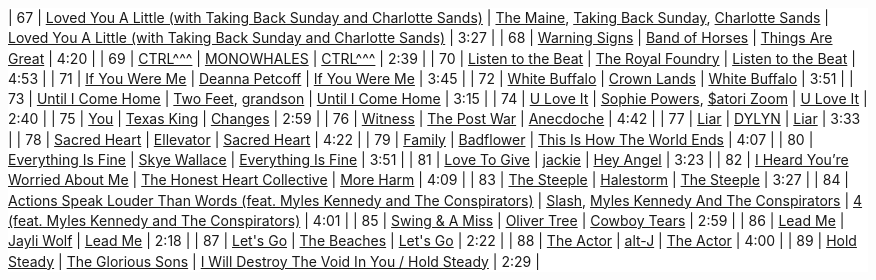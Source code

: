| 67 | [Loved You A Little \(with Taking Back Sunday and Charlotte Sands\)](https://open.spotify.com/track/0IPKskRI33eRXjUhNUr9b5) | [The Maine](https://open.spotify.com/artist/4o0pNHbyj36LPvukNqEug0), [Taking Back Sunday](https://open.spotify.com/artist/24XtlMhEMNdi822vi0MhY1), [Charlotte Sands](https://open.spotify.com/artist/2cAXhrWAztXGwk6r15ibW2) | [Loved You A Little \(with Taking Back Sunday and Charlotte Sands\)](https://open.spotify.com/album/2tgx0FJj6dtx3GzTm1Jbbd) | 3:27 |
| 68 | [Warning Signs](https://open.spotify.com/track/4Ip0oLPBQq9jbzEuR1foRV) | [Band of Horses](https://open.spotify.com/artist/0OdUWJ0sBjDrqHygGUXeCF) | [Things Are Great](https://open.spotify.com/album/3hWOJ8Xj5yVqcHWtjkMQ3q) | 4:20 |
| 69 | [CTRL^^^](https://open.spotify.com/track/1gbKpOkTCN7880ZmL3xVFV) | [MONOWHALES](https://open.spotify.com/artist/6Ok8AIUj7YYGC981xWCbgQ) | [CTRL^^^](https://open.spotify.com/album/7zcDuE7nJZaKy3xcTsrWsQ) | 2:39 |
| 70 | [Listen to the Beat](https://open.spotify.com/track/1nNczyQpQI6nwjcnsnctNs) | [The Royal Foundry](https://open.spotify.com/artist/7w7g3NoDd7yITLuPp8kmfg) | [Listen to the Beat](https://open.spotify.com/album/3Ai5MWXDhzmTdTxxWTMlol) | 4:53 |
| 71 | [If You Were Me](https://open.spotify.com/track/2MCwBbYNrpT0RTDIrOPHoE) | [Deanna Petcoff](https://open.spotify.com/artist/40wJiyTgK3egckAlDOp1ea) | [If You Were Me](https://open.spotify.com/album/7MmxPEfTJp1ZiHkbjVcLCR) | 3:45 |
| 72 | [White Buffalo](https://open.spotify.com/track/1OuhXoDx2sIChuNiB3hovd) | [Crown Lands](https://open.spotify.com/artist/0MnazDWzh4tAnT5y4vWZFr) | [White Buffalo](https://open.spotify.com/album/5wTKkCOqwJa9EQXCj5kM8P) | 3:51 |
| 73 | [Until I Come Home](https://open.spotify.com/track/0ZWfWytIwA7UwvB8oCNndU) | [Two Feet](https://open.spotify.com/artist/5sWHDYs0csV6RS48xBl0tH), [grandson](https://open.spotify.com/artist/4ZgQDCtRqZlhLswVS6MHN4) | [Until I Come Home](https://open.spotify.com/album/3QdJcA0IispksSvvkKHbSS) | 3:15 |
| 74 | [U Love It](https://open.spotify.com/track/4tvVKTTnvDal5mUhf80RJC) | [Sophie Powers](https://open.spotify.com/artist/0hrMKLqgNEIemiF4Ag8dTI), [$atori Zoom](https://open.spotify.com/artist/75RLThQWzIgIM7Jtp6KZic) | [U Love It](https://open.spotify.com/album/0fnqpN4YCLNfiKdQ8uzvPi) | 2:40 |
| 75 | [You](https://open.spotify.com/track/64oJZbt8DzFfoLK6YOUHA9) | [Texas King](https://open.spotify.com/artist/55GkrWxCOER93qGLMiX2cj) | [Changes](https://open.spotify.com/album/51Oc9zA07RUPajQqvFUQib) | 2:59 |
| 76 | [Witness](https://open.spotify.com/track/4xpXKkEIQaXFYKcTrw78NC) | [The Post War](https://open.spotify.com/artist/4ofDiFRQz0rN8FPm6T0ozM) | [Anecdoche](https://open.spotify.com/album/4BfRtkSpfeGE1XAeIpx578) | 4:42 |
| 77 | [Liar](https://open.spotify.com/track/5ya0gIGrhh1NdFoWPaBAhN) | [DYLYN](https://open.spotify.com/artist/3hOdLrtKdSs3AEuwcR7ses) | [Liar](https://open.spotify.com/album/40NNI9LICPtbYSNH4n7ArU) | 3:33 |
| 78 | [Sacred Heart](https://open.spotify.com/track/7xdNikoGh1g2rY7FO2ikzR) | [Ellevator](https://open.spotify.com/artist/617IdGJR4ElBnDD2cXiBUt) | [Sacred Heart](https://open.spotify.com/album/2buEnpNyo1Gue2fXNcTvTF) | 4:22 |
| 79 | [Family](https://open.spotify.com/track/3z67pAKSP7DQkRpWOD28T1) | [Badflower](https://open.spotify.com/artist/3T55D3LMiygE9eSKFpiAye) | [This Is How The World Ends](https://open.spotify.com/album/1A2doQQJcGdh1ORygfbEp9) | 4:07 |
| 80 | [Everything Is Fine](https://open.spotify.com/track/0yHW4dLXHVbIf3afzWs1gl) | [Skye Wallace](https://open.spotify.com/artist/6BBaTzjSoI3KGH2c5yyCae) | [Everything Is Fine](https://open.spotify.com/album/3zYaR1FlE4TVzWTfLFGkNX) | 3:51 |
| 81 | [Love To Give](https://open.spotify.com/track/66U2MeioMcHRoSrajBi8L1) | [jackie](https://open.spotify.com/artist/3NzCozHmvMqMMLDeTnCYwA) | [Hey Angel](https://open.spotify.com/album/7il0R5WCzVPge8gNmulRW6) | 3:23 |
| 82 | [I Heard You’re Worried About Me](https://open.spotify.com/track/2gihuFVSZS2ZpuWS4AuUzt) | [The Honest Heart Collective](https://open.spotify.com/artist/2qgcVY8aup4vFHfp4uoZ2X) | [More Harm](https://open.spotify.com/album/2bqQRD60T4BCo1MNkpOPRD) | 4:09 |
| 83 | [The Steeple](https://open.spotify.com/track/5Mozz7NTj4EYK1d1mdP6I2) | [Halestorm](https://open.spotify.com/artist/6om12Ev5ppgoMy3OYSoech) | [The Steeple](https://open.spotify.com/album/31hmuzbX46koetZMTs5O0o) | 3:27 |
| 84 | [Actions Speak Louder Than Words \(feat\. Myles Kennedy and The Conspirators\)](https://open.spotify.com/track/3pg8FGqUihrwtsPxmBf8NJ) | [Slash](https://open.spotify.com/artist/4Cqia9vrAbm7ANXbJGXsTE), [Myles Kennedy And The Conspirators](https://open.spotify.com/artist/1J0FSEQhWSMHcYqaapIjY6) | [4 \(feat\. Myles Kennedy and The Conspirators\)](https://open.spotify.com/album/5hEFdC1iEWOjgQgiRqdtXQ) | 4:01 |
| 85 | [Swing & A Miss](https://open.spotify.com/track/1572zYzvWUopUEbwmjeLiO) | [Oliver Tree](https://open.spotify.com/artist/6TLwD7HPWuiOzvXEa3oCNe) | [Cowboy Tears](https://open.spotify.com/album/1ETtnOFdO0JSOy0SRLAmTC) | 2:59 |
| 86 | [Lead Me](https://open.spotify.com/track/1mPVcxe35dmGgiwMKNQjeg) | [Jayli Wolf](https://open.spotify.com/artist/09AACzWu09h30NeqLRn4Tx) | [Lead Me](https://open.spotify.com/album/5jyCgPqRxR4TekPCa5LJNJ) | 2:18 |
| 87 | [Let's Go](https://open.spotify.com/track/0FGRPpBeQxkGEpnIChlnf8) | [The Beaches](https://open.spotify.com/artist/6ws5XBA70XgeBpnLZhQBoy) | [Let's Go](https://open.spotify.com/album/09PcwXJ6Kdt2M6ezSCYnQb) | 2:22 |
| 88 | [The Actor](https://open.spotify.com/track/2TyHTGdwx7uOdxsq1e8DEt) | [alt\-J](https://open.spotify.com/artist/3XHO7cRUPCLOr6jwp8vsx5) | [The Actor](https://open.spotify.com/album/50B0wJmn0HNY2x10RbwRhk) | 4:00 |
| 89 | [Hold Steady](https://open.spotify.com/track/6izZd7444tvwqzWVwR9wUV) | [The Glorious Sons](https://open.spotify.com/artist/5CPxrqCStgt6AfI4fLiedH) | [I Will Destroy The Void In You / Hold Steady](https://open.spotify.com/album/6NucKcIcqnjZj9xutH9j3H) | 2:29 |